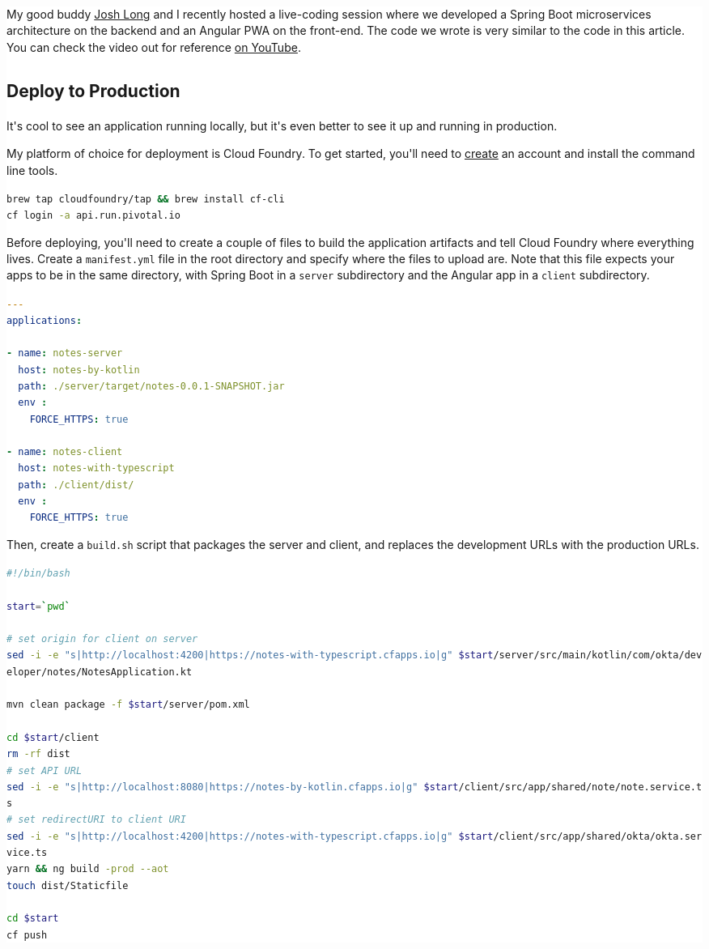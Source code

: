 My good buddy [Josh Long](https://twitter.com/starbuxman) and I recently hosted a live-coding session where we developed a Spring Boot microservices architecture on the backend and an Angular PWA on the front-end. The code we wrote is very similar to the code in this article. You can check the video out for reference [on YouTube](https://www.youtube.com/watch?v=yHtSwGn7doc).

## Deploy to Production

It's cool to see an application running locally, but it's even better to see it up and running in production.

My platform of choice for deployment is Cloud Foundry. To get started, you'll need to [create](https://account.run.pivotal.io/z/uaa/sign-up) an account and install the command line tools.

```bash
brew tap cloudfoundry/tap && brew install cf-cli
cf login -a api.run.pivotal.io
```

Before deploying, you'll need to create a couple of files to build the application artifacts and tell Cloud Foundry where everything lives. Create a `manifest.yml` file in the root directory and specify where the files to upload are. Note that this file expects your apps to be in the same directory, with Spring Boot in a `server` subdirectory and the Angular app in a `client` subdirectory.

```yaml
---
applications:

- name: notes-server
  host: notes-by-kotlin
  path: ./server/target/notes-0.0.1-SNAPSHOT.jar
  env :
    FORCE_HTTPS: true

- name: notes-client
  host: notes-with-typescript
  path: ./client/dist/
  env :
    FORCE_HTTPS: true
```

Then, create a `build.sh` script that packages the server and client, and replaces the development URLs with the production URLs.

```bash
#!/bin/bash

start=`pwd`

# set origin for client on server
sed -i -e "s|http://localhost:4200|https://notes-with-typescript.cfapps.io|g" $start/server/src/main/kotlin/com/okta/developer/notes/NotesApplication.kt

mvn clean package -f $start/server/pom.xml

cd $start/client
rm -rf dist
# set API URL
sed -i -e "s|http://localhost:8080|https://notes-by-kotlin.cfapps.io|g" $start/client/src/app/shared/note/note.service.ts
# set redirectURI to client URI
sed -i -e "s|http://localhost:4200|https://notes-with-typescript.cfapps.io|g" $start/client/src/app/shared/okta/okta.service.ts
yarn && ng build -prod --aot
touch dist/Staticfile

cd $start
cf push
```